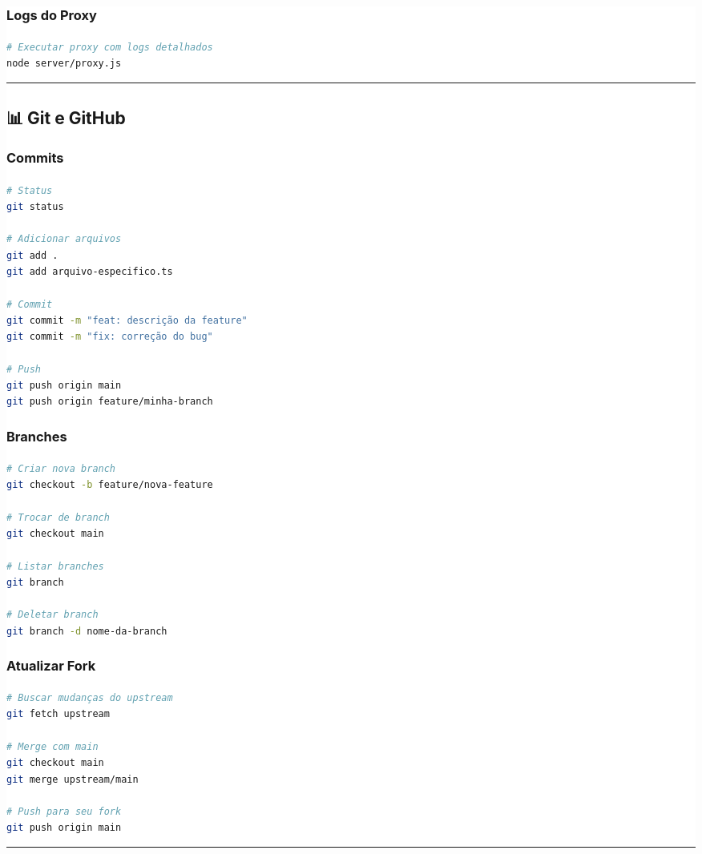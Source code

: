 ### Logs do Proxy

```bash
# Executar proxy com logs detalhados
node server/proxy.js
```

---

## 📊 Git e GitHub

### Commits

```bash
# Status
git status

# Adicionar arquivos
git add .
git add arquivo-especifico.ts

# Commit
git commit -m "feat: descrição da feature"
git commit -m "fix: correção do bug"

# Push
git push origin main
git push origin feature/minha-branch
```

### Branches

```bash
# Criar nova branch
git checkout -b feature/nova-feature

# Trocar de branch
git checkout main

# Listar branches
git branch

# Deletar branch
git branch -d nome-da-branch
```

### Atualizar Fork

```bash
# Buscar mudanças do upstream
git fetch upstream

# Merge com main
git checkout main
git merge upstream/main

# Push para seu fork
git push origin main
```

---